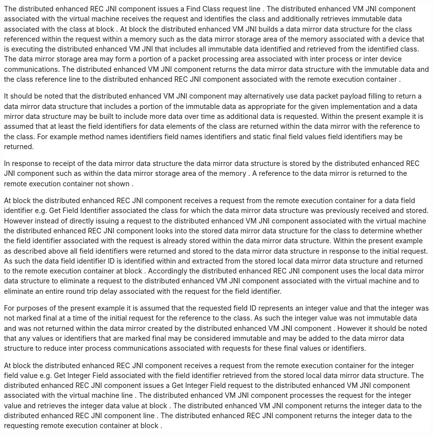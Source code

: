 The distributed enhanced REC JNI component issues a Find Class request line . The distributed enhanced VM JNI component associated with the virtual machine receives the request and identifies the class and additionally retrieves immutable data associated with the class at block . At block the distributed enhanced VM JNI builds a data mirror data structure for the class referenced within the request within a memory such as the data mirror storage area of the memory associated with a device that is executing the distributed enhanced VM JNI that includes all immutable data identified and retrieved from the identified class. The data mirror storage area may form a portion of a packet processing area associated with inter process or inter device communications. The distributed enhanced VM JNI component returns the data mirror data structure with the immutable data and the class reference line to the distributed enhanced REC JNI component associated with the remote execution container .

It should be noted that the distributed enhanced VM JNI component may alternatively use data packet payload filling to return a data mirror data structure that includes a portion of the immutable data as appropriate for the given implementation and a data mirror data structure may be built to include more data over time as additional data is requested. Within the present example it is assumed that at least the field identifiers for data elements of the class are returned within the data mirror with the reference to the class. For example method names identifiers field names identifiers and static final field values field identifiers may be returned.

In response to receipt of the data mirror data structure the data mirror data structure is stored by the distributed enhanced REC JNI component such as within the data mirror storage area of the memory . A reference to the data mirror is returned to the remote execution container not shown .

At block the distributed enhanced REC JNI component receives a request from the remote execution container for a data field identifier e.g. Get Field Identifier associated the class for which the data mirror data structure was previously received and stored. However instead of directly issuing a request to the distributed enhanced VM JNI component associated with the virtual machine the distributed enhanced REC JNI component looks into the stored data mirror data structure for the class to determine whether the field identifier associated with the request is already stored within the data mirror data structure. Within the present example as described above all field identifiers were returned and stored to the data mirror data structure in response to the initial request. As such the data field identifier ID is identified within and extracted from the stored local data mirror data structure and returned to the remote execution container at block . Accordingly the distributed enhanced REC JNI component uses the local data mirror data structure to eliminate a request to the distributed enhanced VM JNI component associated with the virtual machine and to eliminate an entire round trip delay associated with the request for the field identifier.

For purposes of the present example it is assumed that the requested field ID represents an integer value and that the integer was not marked final at a time of the initial request for the reference to the class. As such the integer value was not immutable data and was not returned within the data mirror created by the distributed enhanced VM JNI component . However it should be noted that any values or identifiers that are marked final may be considered immutable and may be added to the data mirror data structure to reduce inter process communications associated with requests for these final values or identifiers.

At block the distributed enhanced REC JNI component receives a request from the remote execution container for the integer field value e.g. Get Integer Field associated with the field identifier retrieved from the stored local data mirror data structure. The distributed enhanced REC JNI component issues a Get Integer Field request to the distributed enhanced VM JNI component associated with the virtual machine line . The distributed enhanced VM JNI component processes the request for the integer value and retrieves the integer data value at block . The distributed enhanced VM JNI component returns the integer data to the distributed enhanced REC JNI component line . The distributed enhanced REC JNI component returns the integer data to the requesting remote execution container at block .
